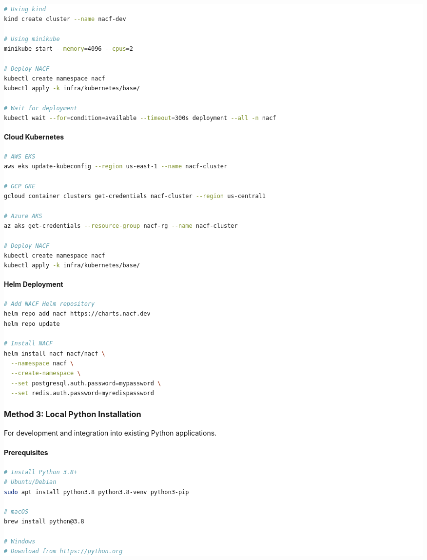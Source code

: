 ```bash
# Using kind
kind create cluster --name nacf-dev

# Using minikube
minikube start --memory=4096 --cpus=2

# Deploy NACF
kubectl create namespace nacf
kubectl apply -k infra/kubernetes/base/

# Wait for deployment
kubectl wait --for=condition=available --timeout=300s deployment --all -n nacf
```

#### Cloud Kubernetes

```bash
# AWS EKS
aws eks update-kubeconfig --region us-east-1 --name nacf-cluster

# GCP GKE
gcloud container clusters get-credentials nacf-cluster --region us-central1

# Azure AKS
az aks get-credentials --resource-group nacf-rg --name nacf-cluster

# Deploy NACF
kubectl create namespace nacf
kubectl apply -k infra/kubernetes/base/
```

#### Helm Deployment

```bash
# Add NACF Helm repository
helm repo add nacf https://charts.nacf.dev
helm repo update

# Install NACF
helm install nacf nacf/nacf \
  --namespace nacf \
  --create-namespace \
  --set postgresql.auth.password=mypassword \
  --set redis.auth.password=myredispassword
```

### Method 3: Local Python Installation

For development and integration into existing Python applications.

#### Prerequisites

```bash
# Install Python 3.8+
# Ubuntu/Debian
sudo apt install python3.8 python3.8-venv python3-pip

# macOS
brew install python@3.8

# Windows
# Download from https://python.org
```
